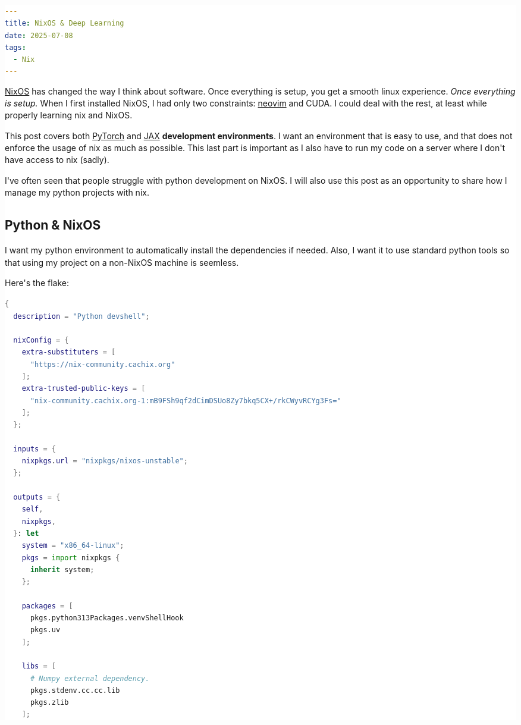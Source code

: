 ```yaml
---
title: NixOS & Deep Learning
date: 2025-07-08
tags:
  - Nix
---
```


[NixOS][nix-pills] has changed the way I think about software. Once everything is setup, you get a
smooth linux experience. *Once everything is setup.* When I first installed NixOS, I had only two
constraints: [neovim][nvim-nix] and CUDA. I could deal with the rest, at least while properly
learning nix and NixOS.

This post covers both [PyTorch][torch] and [JAX][jax] **development environments**. I want an
environment that is easy to use, and that does not enforce the usage of nix as much as possible.
This last part is important as I also have to run my code on a server where I don't have access to
nix (sadly).

I've often seen that people struggle with python development on NixOS. I will also use this post as
an opportunity to share how I manage my python projects with nix.

## Python & NixOS

I want my python environment to automatically install the dependencies if needed. Also, I want it to
use standard python tools so that using my project on a non-NixOS machine is seemless.

Here's the flake:

```nix
{
  description = "Python devshell";

  nixConfig = {
    extra-substituters = [
      "https://nix-community.cachix.org"
    ];
    extra-trusted-public-keys = [
      "nix-community.cachix.org-1:mB9FSh9qf2dCimDSUo8Zy7bkq5CX+/rkCWyvRCYg3Fs="
    ];
  };

  inputs = {
    nixpkgs.url = "nixpkgs/nixos-unstable";
  };

  outputs = {
    self,
    nixpkgs,
  }: let
    system = "x86_64-linux";
    pkgs = import nixpkgs {
      inherit system;
    };

    packages = [
      pkgs.python313Packages.venvShellHook
      pkgs.uv
    ];

    libs = [
      # Numpy external dependency.
      pkgs.stdenv.cc.cc.lib
      pkgs.zlib
    ];
```

[avoid-ld-library-path]:    https://discourse.nixos.org/t/what-is-the-nix-way-to-specify-ld-library-path/6407/11
[jax]:                      https://docs.jax.dev/en/latest/index.html
[nix-flakes]:               https://www.youtube.com/watch?v=JCeYq72Sko0
[nix-pills]:                https://nixos.org/guides/nix-pills/01-why-you-should-give-it-a-try.html
[nix-shells]:               https://www.youtube.com/watch?v=0YBWhSNTgV8
[nvim-nix]:                 https://github.com/pierrot-lc/nvim-nix
[torch]:                    https://pytorch.org/